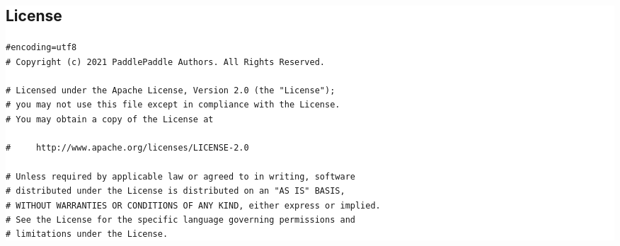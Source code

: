 ## License
```
#encoding=utf8
# Copyright (c) 2021 PaddlePaddle Authors. All Rights Reserved.

# Licensed under the Apache License, Version 2.0 (the "License");
# you may not use this file except in compliance with the License.
# You may obtain a copy of the License at

#     http://www.apache.org/licenses/LICENSE-2.0

# Unless required by applicable law or agreed to in writing, software
# distributed under the License is distributed on an "AS IS" BASIS,
# WITHOUT WARRANTIES OR CONDITIONS OF ANY KIND, either express or implied.
# See the License for the specific language governing permissions and
# limitations under the License.
```
